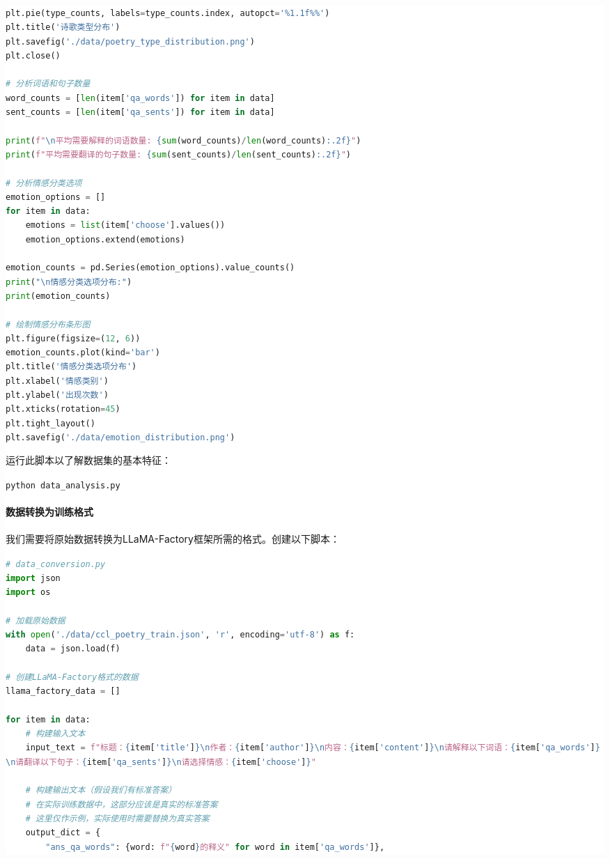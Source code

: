 ```python
plt.pie(type_counts, labels=type_counts.index, autopct='%1.1f%%')
plt.title('诗歌类型分布')
plt.savefig('./data/poetry_type_distribution.png')
plt.close()

# 分析词语和句子数量
word_counts = [len(item['qa_words']) for item in data]
sent_counts = [len(item['qa_sents']) for item in data]

print(f"\n平均需要解释的词语数量: {sum(word_counts)/len(word_counts):.2f}")
print(f"平均需要翻译的句子数量: {sum(sent_counts)/len(sent_counts):.2f}")

# 分析情感分类选项
emotion_options = []
for item in data:
    emotions = list(item['choose'].values())
    emotion_options.extend(emotions)

emotion_counts = pd.Series(emotion_options).value_counts()
print("\n情感分类选项分布:")
print(emotion_counts)

# 绘制情感分布条形图
plt.figure(figsize=(12, 6))
emotion_counts.plot(kind='bar')
plt.title('情感分类选项分布')
plt.xlabel('情感类别')
plt.ylabel('出现次数')
plt.xticks(rotation=45)
plt.tight_layout()
plt.savefig('./data/emotion_distribution.png')
```

运行此脚本以了解数据集的基本特征：

```bash
python data_analysis.py
```

#### 数据转换为训练格式

我们需要将原始数据转换为LLaMA-Factory框架所需的格式。创建以下脚本：

```python
# data_conversion.py
import json
import os

# 加载原始数据
with open('./data/ccl_poetry_train.json', 'r', encoding='utf-8') as f:
    data = json.load(f)

# 创建LLaMA-Factory格式的数据
llama_factory_data = []

for item in data:
    # 构建输入文本
    input_text = f"标题：{item['title']}\n作者：{item['author']}\n内容：{item['content']}\n请解释以下词语：{item['qa_words']}\n请翻译以下句子：{item['qa_sents']}\n请选择情感：{item['choose']}"

    # 构建输出文本（假设我们有标准答案）
    # 在实际训练数据中，这部分应该是真实的标准答案
    # 这里仅作示例，实际使用时需要替换为真实答案
    output_dict = {
        "ans_qa_words": {word: f"{word}的释义" for word in item['qa_words']},
```